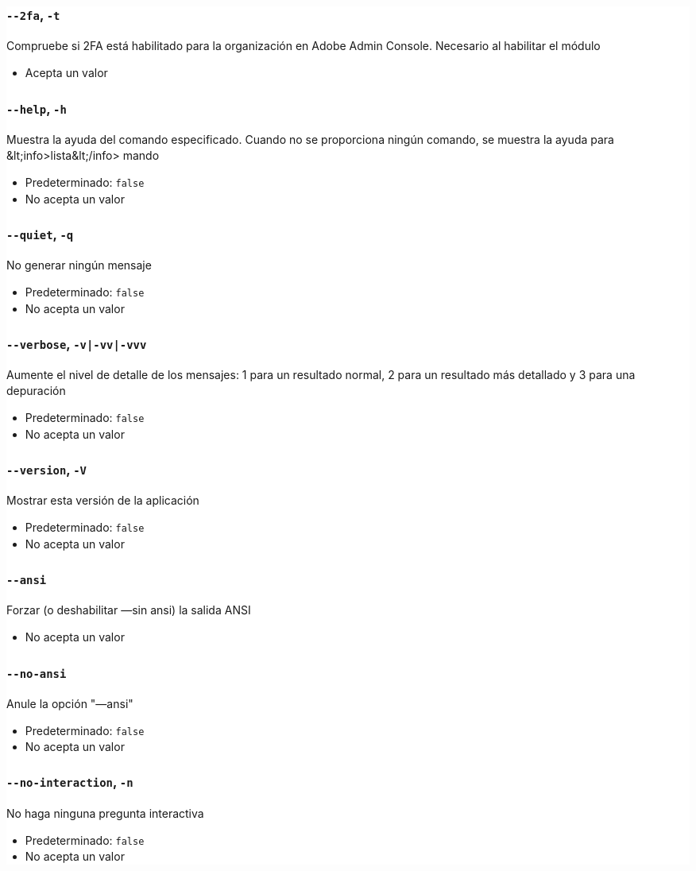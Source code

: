 ### `--2fa`, `-t`

Compruebe si 2FA está habilitado para la organización en Adobe Admin Console. Necesario al habilitar el módulo

- Acepta un valor

### `--help`, `-h`

Muestra la ayuda del comando especificado. Cuando no se proporciona ningún comando, se muestra la ayuda para \&lt;info>lista\&lt;/info> mando

- Predeterminado: `false`
- No acepta un valor

### `--quiet`, `-q`

No generar ningún mensaje

- Predeterminado: `false`
- No acepta un valor

### `--verbose`, `-v|-vv|-vvv`

Aumente el nivel de detalle de los mensajes: 1 para un resultado normal, 2 para un resultado más detallado y 3 para una depuración

- Predeterminado: `false`
- No acepta un valor

### `--version`, `-V`

Mostrar esta versión de la aplicación

- Predeterminado: `false`
- No acepta un valor

### `--ansi`

Forzar (o deshabilitar —sin ansi) la salida ANSI

- No acepta un valor

### `--no-ansi`

Anule la opción &quot;—ansi&quot;

- Predeterminado: `false`
- No acepta un valor

### `--no-interaction`, `-n`

No haga ninguna pregunta interactiva

- Predeterminado: `false`
- No acepta un valor
